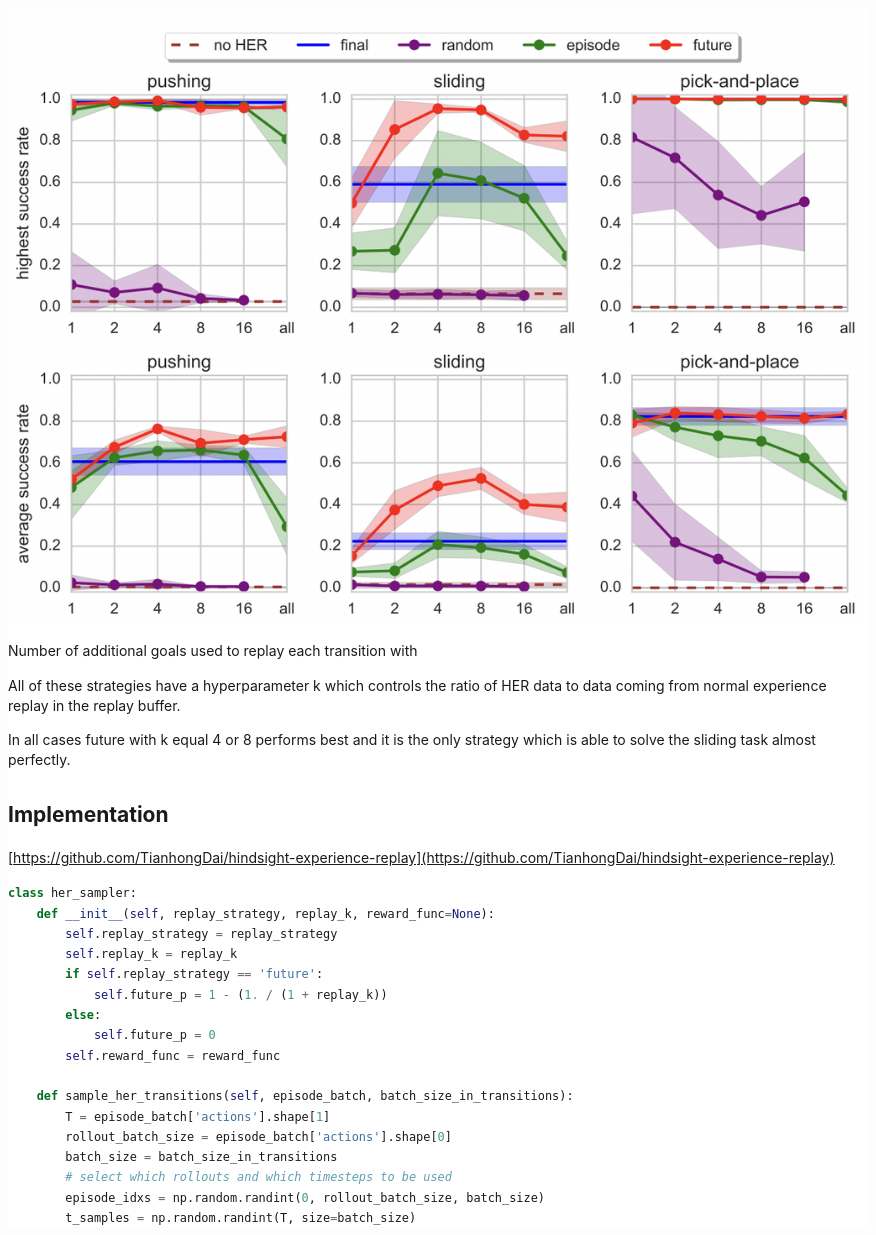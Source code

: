 ![_posts/Hindsight%20Experience%20Replay%200ee1f876b5f845d994c3c62d29374e40/_2021-07-01__2.27.38.png](Hindsight%20Experience%20Replay%200ee1f876b5f845d994c3c62d29374e40/_2021-07-01__2.27.38.png)

Number of additional goals used to replay each transition with

All of these strategies have a hyperparameter k which controls the ratio of HER data to data coming from normal experience replay in the replay buffer.

In all cases future with k equal 4 or 8 performs best and it is the only strategy which is able to solve the sliding task almost perfectly.

## Implementation

[https://github.com/TianhongDai/hindsight-experience-replay](https://github.com/TianhongDai/hindsight-experience-replay)

```python
class her_sampler:
    def __init__(self, replay_strategy, replay_k, reward_func=None):
        self.replay_strategy = replay_strategy
        self.replay_k = replay_k
        if self.replay_strategy == 'future':
            self.future_p = 1 - (1. / (1 + replay_k))
        else:
            self.future_p = 0
        self.reward_func = reward_func

    def sample_her_transitions(self, episode_batch, batch_size_in_transitions):
        T = episode_batch['actions'].shape[1]
        rollout_batch_size = episode_batch['actions'].shape[0]
        batch_size = batch_size_in_transitions
        # select which rollouts and which timesteps to be used
        episode_idxs = np.random.randint(0, rollout_batch_size, batch_size)
        t_samples = np.random.randint(T, size=batch_size)
```